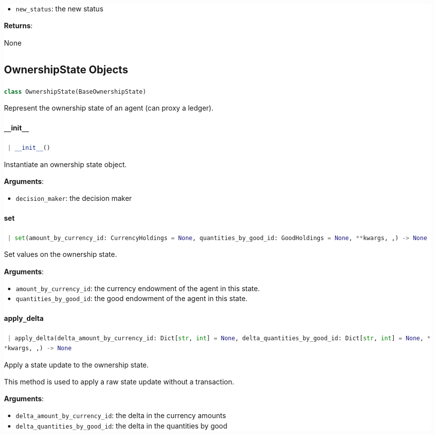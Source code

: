 - `new_status`: the new status

**Returns**:

None

<a name="aea.decision_maker.default.OwnershipState"></a>
## OwnershipState Objects

```python
class OwnershipState(BaseOwnershipState)
```

Represent the ownership state of an agent (can proxy a ledger).

<a name="aea.decision_maker.default.OwnershipState.__init__"></a>
#### `__`init`__`

```python
 | __init__()
```

Instantiate an ownership state object.

**Arguments**:

- `decision_maker`: the decision maker

<a name="aea.decision_maker.default.OwnershipState.set"></a>
#### set

```python
 | set(amount_by_currency_id: CurrencyHoldings = None, quantities_by_good_id: GoodHoldings = None, **kwargs, ,) -> None
```

Set values on the ownership state.

**Arguments**:

- `amount_by_currency_id`: the currency endowment of the agent in this state.
- `quantities_by_good_id`: the good endowment of the agent in this state.

<a name="aea.decision_maker.default.OwnershipState.apply_delta"></a>
#### apply`_`delta

```python
 | apply_delta(delta_amount_by_currency_id: Dict[str, int] = None, delta_quantities_by_good_id: Dict[str, int] = None, **kwargs, ,) -> None
```

Apply a state update to the ownership state.

This method is used to apply a raw state update without a transaction.

**Arguments**:

- `delta_amount_by_currency_id`: the delta in the currency amounts
- `delta_quantities_by_good_id`: the delta in the quantities by good
